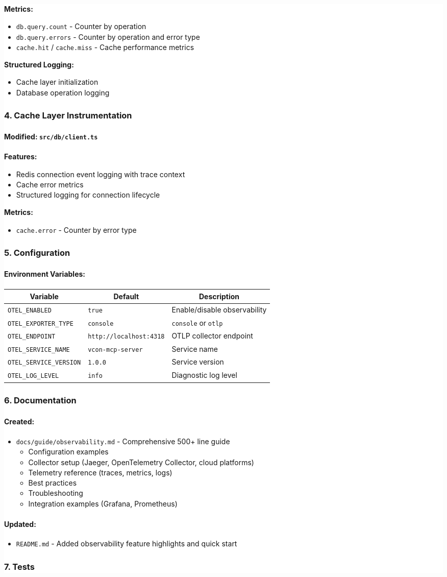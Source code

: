 **Metrics:**
- `db.query.count` - Counter by operation
- `db.query.errors` - Counter by operation and error type
- `cache.hit` / `cache.miss` - Cache performance metrics

**Structured Logging:**
- Cache layer initialization
- Database operation logging

### 4. Cache Layer Instrumentation

#### Modified: `src/db/client.ts`

**Features:**
- Redis connection event logging with trace context
- Cache error metrics
- Structured logging for connection lifecycle

**Metrics:**
- `cache.error` - Counter by error type

### 5. Configuration

#### Environment Variables:

| Variable | Default | Description |
|----------|---------|-------------|
| `OTEL_ENABLED` | `true` | Enable/disable observability |
| `OTEL_EXPORTER_TYPE` | `console` | `console` or `otlp` |
| `OTEL_ENDPOINT` | `http://localhost:4318` | OTLP collector endpoint |
| `OTEL_SERVICE_NAME` | `vcon-mcp-server` | Service name |
| `OTEL_SERVICE_VERSION` | `1.0.0` | Service version |
| `OTEL_LOG_LEVEL` | `info` | Diagnostic log level |

### 6. Documentation

#### Created:
- `docs/guide/observability.md` - Comprehensive 500+ line guide
  - Configuration examples
  - Collector setup (Jaeger, OpenTelemetry Collector, cloud platforms)
  - Telemetry reference (traces, metrics, logs)
  - Best practices
  - Troubleshooting
  - Integration examples (Grafana, Prometheus)

#### Updated:
- `README.md` - Added observability feature highlights and quick start

### 7. Tests

